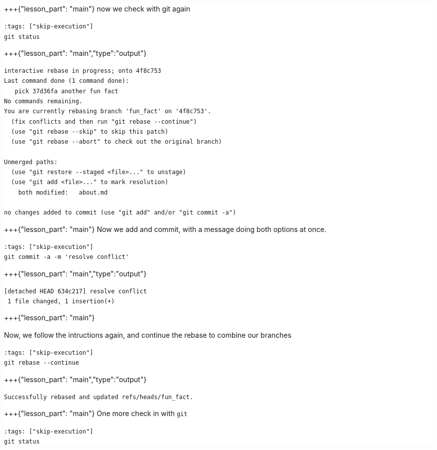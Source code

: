 +++{"lesson_part": "main"}
now we check with git again

```{code-cell} bash
:tags: ["skip-execution"]
git status
```

+++{"lesson_part": "main","type":"output"}

```{code-block} console
interactive rebase in progress; onto 4f8c753
Last command done (1 command done):
   pick 37d36fa another fun fact
No commands remaining.
You are currently rebasing branch 'fun_fact' on '4f8c753'.
  (fix conflicts and then run "git rebase --continue")
  (use "git rebase --skip" to skip this patch)
  (use "git rebase --abort" to check out the original branch)

Unmerged paths:
  (use "git restore --staged <file>..." to unstage)
  (use "git add <file>..." to mark resolution)
	both modified:   about.md

no changes added to commit (use "git add" and/or "git commit -a")
```

+++{"lesson_part": "main"}
Now we add and commit, with a message doing both options at once. 
```{code-cell} bash
:tags: ["skip-execution"]
git commit -a -m 'resolve conflict'
```

+++{"lesson_part": "main","type":"output"}

```{code-block} console
[detached HEAD 634c217] resolve conflict
 1 file changed, 1 insertion(+)
```

+++{"lesson_part": "main"}

Now, we follow the intructions again, and continue the rebase to combine our branches
```{code-cell} bash
:tags: ["skip-execution"]
git rebase --continue
```

+++{"lesson_part": "main","type":"output"}

```{code-block} console
Successfully rebased and updated refs/heads/fun_fact.
```

+++{"lesson_part": "main"}
One more check in with `git`
```{code-cell} bash
:tags: ["skip-execution"]
git status
```


[^bullshit]: See, for example [ChatGPT is Bullshit](https://link.springer.com/article/10.1007/s10676-024-09785-3) in Ethics and Information Technology. If you find this interesting you could do a [discussion community badge](#community:article)